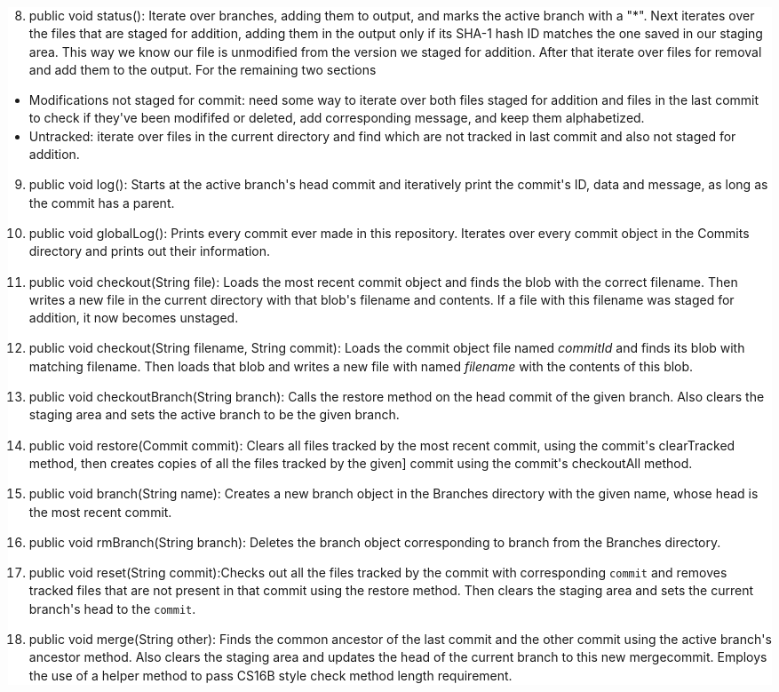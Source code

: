 8. public void status(): Iterate over branches, adding them to output, and marks the active branch with a "*". Next
iterates over the files that are staged for addition, adding them in the output only if
its SHA-1 hash ID matches the one saved in our staging area. This way
we know our file is unmodified from the version we staged for addition. After that
iterate over files for removal and add them to the output. For the remaining two sections
- Modifications not staged for commit: need some way to iterate over both files
  staged for addition and files in the last commit to check if they've been modififed or
  deleted, add corresponding message, and keep them alphabetized.
- Untracked: iterate over files in the current directory and find which are not tracked in last commit
  and also not staged for addition.


9. public void log(): Starts at the active branch's head commit and iteratively
print the commit's ID, data and message, as long as the commit
has a parent.

10. public void globalLog(): Prints every commit ever made in this repository. Iterates over every
commit object in the Commits directory and prints out their information.

11. public void checkout(String file): Loads the most recent commit object and finds the blob with the correct filename.
Then writes a new file in the current directory with that blob's filename and contents.
If a file with this filename was staged for addition, it now becomes unstaged.

12. public void checkout(String filename, String commit): Loads the commit object file named *commitId* and finds its blob with matching filename.
Then loads that blob and writes a new file with named *filename* with the contents of this blob.

13. public void checkoutBranch(String branch): Calls the restore method on the head commit of the given branch. Also clears the staging
area and sets the active branch to be the given branch.

14. public void restore(Commit commit): Clears all files tracked by the most recent commit, using the commit's
clearTracked method, then creates copies of all the files tracked by the given]
commit using the commit's checkoutAll method.

15. public void branch(String name): Creates a new branch object in the Branches directory with the given name,
whose head is the most recent commit.

16. public void rmBranch(String branch): Deletes the branch object corresponding to branch from the Branches directory.


17. public void reset(String commit):Checks out all the files tracked by the commit with corresponding
`commit` and removes tracked files that are not present in that commit using the
restore method. Then clears the staging area and sets the current branch's head to the
`commit`.


18. public void merge(String other): Finds the common ancestor of the last commit and the other commit using
the active branch's ancestor method. 
Also clears the staging area and updates the head of the current branch to this
new mergecommit. Employs the use of a helper method to pass CS16B style check method length requirement.
